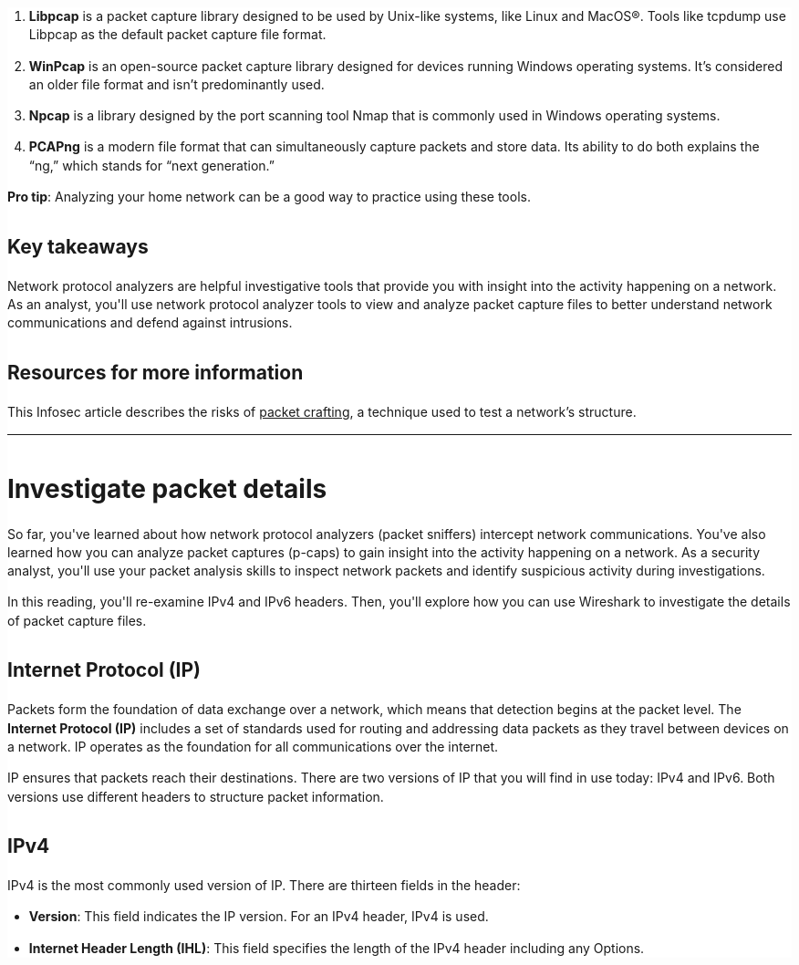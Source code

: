 1. **Libpcap** is a packet capture library designed to be used by Unix-like systems, like Linux and MacOS®. Tools like tcpdump use Libpcap as the default packet capture file format. 

2. **WinPcap** is an open-source packet capture library designed for devices running Windows operating systems. It’s considered an older file format and isn’t predominantly used.

3. **Npcap** is a library designed by the port scanning tool Nmap that is commonly used in Windows operating systems.

4. **PCAPng** is a modern file format that can simultaneously capture packets and store data. Its ability to do both explains the “ng,” which stands for “next generation.”

**Pro tip**: Analyzing your home network can be a good way to practice using these tools.

## Key takeaways
Network protocol analyzers are helpful investigative tools that provide you with insight into the activity happening on a network. As an analyst, you'll use network protocol analyzer tools to view and analyze packet capture files to better understand network communications and defend against intrusions.

## Resources for more information
This Infosec article describes the risks of 
[packet crafting](https://resources.infosecinstitute.com/topic/packet-crafting-a-serious-crime/), a technique used to test a network’s structure.

---

# Investigate packet details
So far, you've learned about how network protocol analyzers (packet sniffers) intercept network communications. You've also learned how you can analyze packet captures (p-caps) to gain insight into the activity happening on a network. As a security analyst, you'll use your packet analysis skills to inspect network packets and identify suspicious activity during investigations. 

In this reading, you'll re-examine IPv4 and IPv6 headers. Then, you'll explore how you can use Wireshark to investigate the details of packet capture files. 

## Internet Protocol (IP)
Packets form the foundation of data exchange over a network, which means that detection begins at the packet level. The **Internet Protocol (IP)** includes a set of standards used for routing and addressing data packets as they travel between devices on a network. IP operates as the foundation for all communications over the internet.

IP ensures that packets reach their destinations. There are two versions of IP that you will find in use today: IPv4 and IPv6. Both versions use different headers to structure packet information. 

## IPv4
IPv4 is the most commonly used version of IP. There are thirteen fields in the header:

- **Version**: This field indicates the IP version. For an IPv4 header, IPv4 is used. 

- **Internet Header Length (IHL)**: This field specifies the length of the IPv4 header including any Options.
